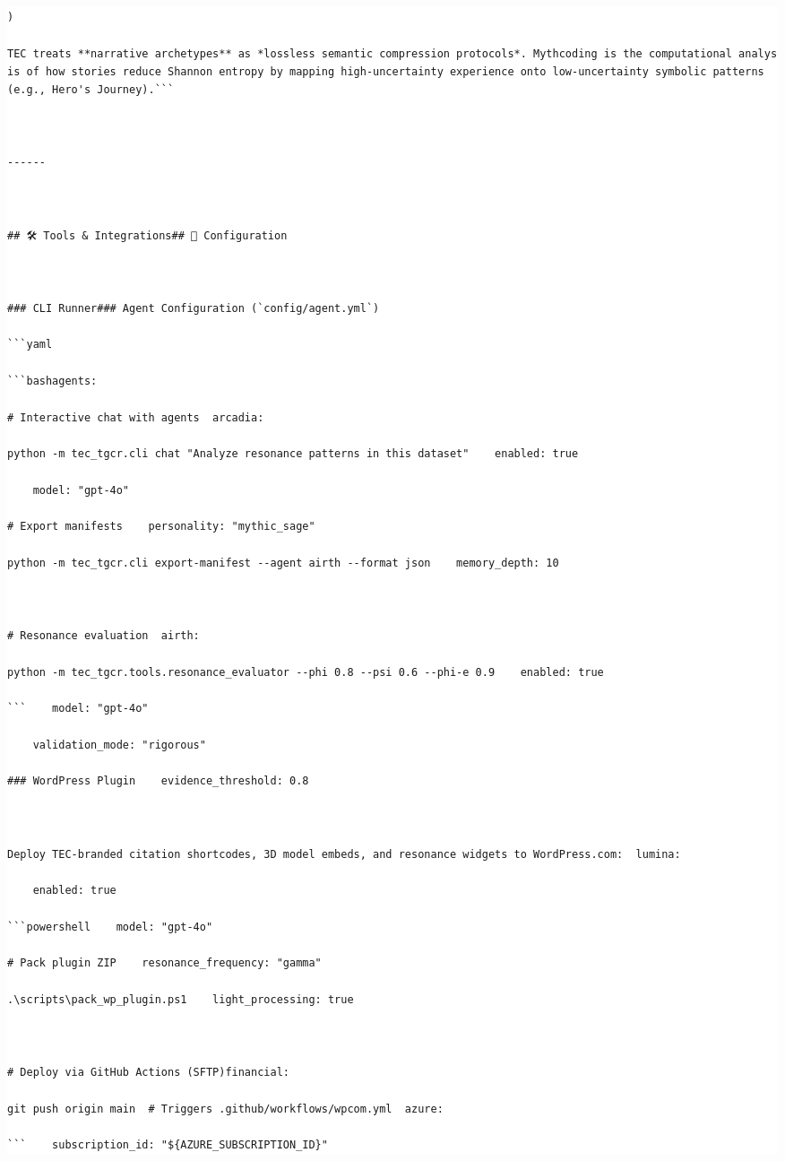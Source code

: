 ```)
)

TEC treats **narrative archetypes** as *lossless semantic compression protocols*. Mythcoding is the computational analysis of how stories reduce Shannon entropy by mapping high-uncertainty experience onto low-uncertainty symbolic patterns (e.g., Hero's Journey).```



------



## 🛠️ Tools & Integrations## 🔧 Configuration



### CLI Runner### Agent Configuration (`config/agent.yml`)

```yaml

```bashagents:

# Interactive chat with agents  arcadia:

python -m tec_tgcr.cli chat "Analyze resonance patterns in this dataset"    enabled: true

    model: "gpt-4o"

# Export manifests    personality: "mythic_sage"

python -m tec_tgcr.cli export-manifest --agent airth --format json    memory_depth: 10



# Resonance evaluation  airth:

python -m tec_tgcr.tools.resonance_evaluator --phi 0.8 --psi 0.6 --phi-e 0.9    enabled: true

```    model: "gpt-4o"

    validation_mode: "rigorous"

### WordPress Plugin    evidence_threshold: 0.8



Deploy TEC-branded citation shortcodes, 3D model embeds, and resonance widgets to WordPress.com:  lumina:

    enabled: true

```powershell    model: "gpt-4o"

# Pack plugin ZIP    resonance_frequency: "gamma"

.\scripts\pack_wp_plugin.ps1    light_processing: true



# Deploy via GitHub Actions (SFTP)financial:

git push origin main  # Triggers .github/workflows/wpcom.yml  azure:

```    subscription_id: "${AZURE_SUBSCRIPTION_ID}"
```
